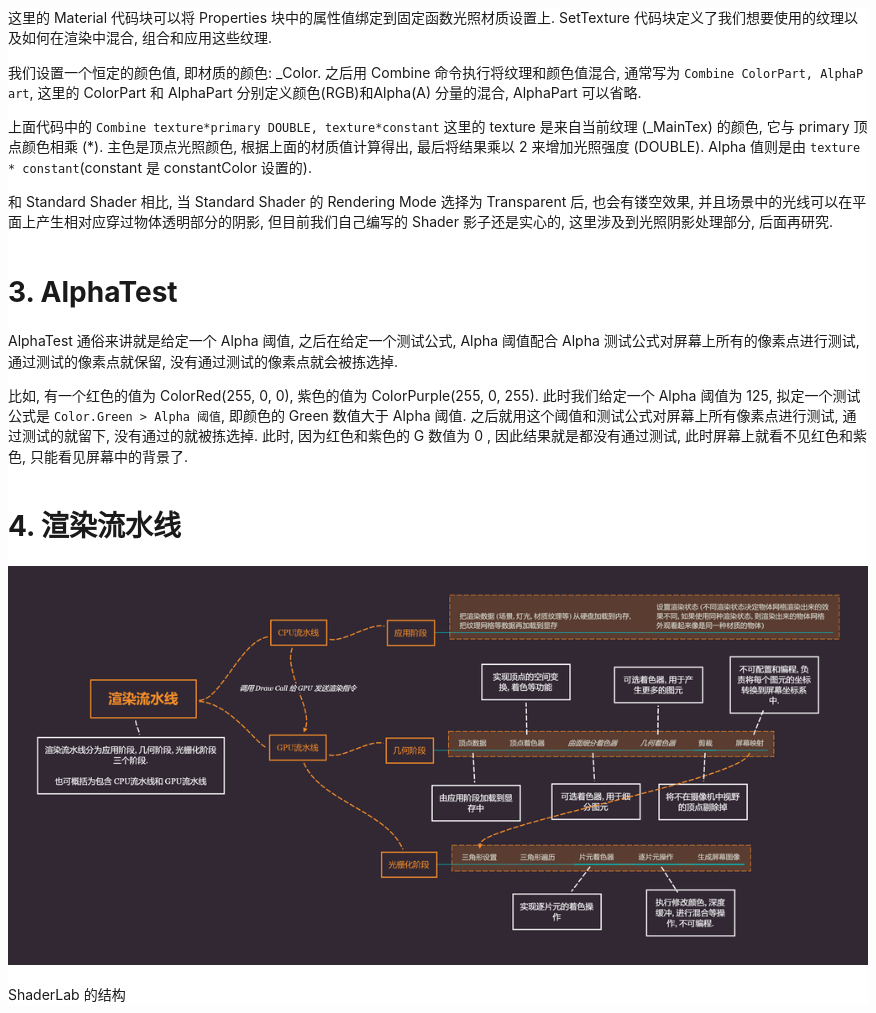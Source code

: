 这里的 Material 代码块可以将 Properties 块中的属性值绑定到固定函数光照材质设置上. SetTexture 代码块定义了我们想要使用的纹理以及如何在渲染中混合, 组合和应用这些纹理.

我们设置一个恒定的颜色值, 即材质的颜色: _Color. 之后用 Combine 命令执行将纹理和颜色值混合, 通常写为 `Combine ColorPart, AlphaPart`, 这里的 ColorPart 和 AlphaPart 分别定义颜色(RGB)和Alpha(A) 分量的混合, AlphaPart 可以省略.

上面代码中的 `Combine texture*primary DOUBLE, texture*constant` 这里的 texture 是来自当前纹理 (_MainTex) 的颜色, 它与 primary 顶点颜色相乘 (*). 主色是顶点光照颜色, 根据上面的材质值计算得出, 最后将结果乘以 2 来增加光照强度 (DOUBLE). Alpha 值则是由 `texture * constant`(constant 是 constantColor 设置的).

和 Standard Shader 相比, 当 Standard Shader 的 Rendering Mode 选择为 Transparent 后, 也会有镂空效果, 并且场景中的光线可以在平面上产生相对应穿过物体透明部分的阴影, 但目前我们自己编写的 Shader 影子还是实心的, 这里涉及到光照阴影处理部分, 后面再研究.

# 3. AlphaTest

AlphaTest 通俗来讲就是给定一个 Alpha 阈值, 之后在给定一个测试公式, Alpha 阈值配合 Alpha 测试公式对屏幕上所有的像素点进行测试, 通过测试的像素点就保留, 没有通过测试的像素点就会被拣选掉. 

比如, 有一个红色的值为 ColorRed(255, 0, 0), 紫色的值为 ColorPurple(255, 0, 255). 此时我们给定一个 Alpha 阈值为 125, 拟定一个测试公式是 `Color.Green > Alpha 阈值`, 即颜色的 Green 数值大于 Alpha 阈值. 之后就用这个阈值和测试公式对屏幕上所有像素点进行测试, 通过测试的就留下, 没有通过的就被拣选掉. 此时, 因为红色和紫色的 G 数值为 0 , 因此结果就是都没有通过测试, 此时屏幕上就看不见红色和紫色, 只能看见屏幕中的背景了.

# 4. 渲染流水线

![4-1](4-1.png)

ShaderLab 的结构
